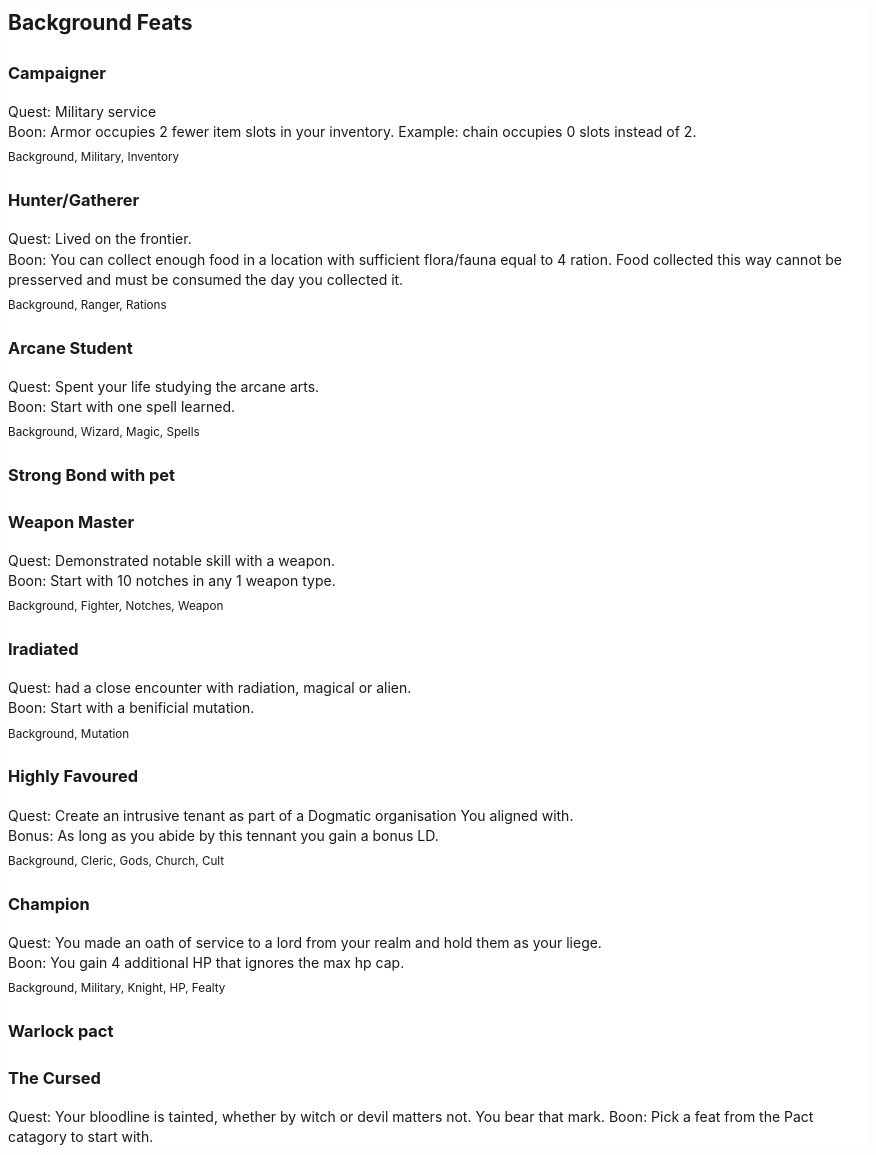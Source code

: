 ## Background Feats

### Campaigner
Quest: Military service  
Boon: Armor occupies 2 fewer item slots in your inventory. Example: chain occupies 0 slots instead of 2.  
<sub>Background, Military, Inventory</sub>

### Hunter/Gatherer
Quest: Lived on the frontier.  
Boon: You can collect enough food in a location with sufficient flora/fauna equal to 4 ration. Food collected this way cannot be presserved and must be consumed the day you collected it.  
<sub>Background, Ranger, Rations</sub>

### Arcane Student
Quest: Spent your life studying the arcane arts.  
Boon: Start with one spell learned.  
<sub>Background, Wizard, Magic, Spells</sub>

### Strong Bond with pet

### Weapon Master
Quest: Demonstrated notable skill with a weapon.  
Boon: Start with 10 notches in any 1 weapon type.  
<sub>Background, Fighter, Notches, Weapon</sub>

### Iradiated
Quest: had a close encounter with radiation, magical or alien.  
Boon: Start with a benificial mutation.  
<sub>Background, Mutation</sub>

### Highly Favoured
Quest: Create an intrusive tenant as part of a Dogmatic organisation You aligned with.  
Bonus: As long as you abide by this tennant you gain a bonus LD.  
<sub>Background, Cleric, Gods, Church, Cult</sub>

### Champion
Quest: You made an oath of service to a lord from your realm and hold them as your liege.  
Boon: You gain 4 additional HP that ignores the max hp cap.  
<sub>Background, Military, Knight, HP, Fealty</sub>

### Warlock pact


### The Cursed
Quest: Your bloodline is tainted, whether by witch or devil matters not. You bear that mark.
Boon: Pick a feat from the Pact catagory to start with.
